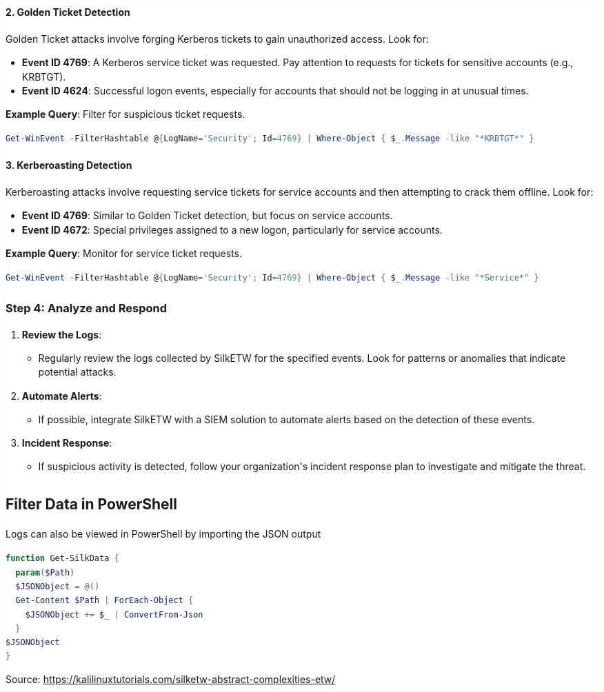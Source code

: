 #### 2. **Golden Ticket Detection**

Golden Ticket attacks involve forging Kerberos tickets to gain unauthorized access. Look for:

- **Event ID 4769**: A Kerberos service ticket was requested. Pay attention to requests for tickets for sensitive accounts (e.g., KRBTGT).
- **Event ID 4624**: Successful logon events, especially for accounts that should not be logging in at unusual times.

**Example Query**:
Filter for suspicious ticket requests.

```powershell
Get-WinEvent -FilterHashtable @{LogName='Security'; Id=4769} | Where-Object { $_.Message -like "*KRBTGT*" }
```

#### 3. **Kerberoasting Detection**

Kerberoasting attacks involve requesting service tickets for service accounts and then attempting to crack them offline. Look for:

- **Event ID 4769**: Similar to Golden Ticket detection, but focus on service accounts.
- **Event ID 4672**: Special privileges assigned to a new logon, particularly for service accounts.

**Example Query**:
Monitor for service ticket requests.

```powershell
Get-WinEvent -FilterHashtable @{LogName='Security'; Id=4769} | Where-Object { $_.Message -like "*Service*" }
```

### Step 4: Analyze and Respond

1. **Review the Logs**:
   - Regularly review the logs collected by SilkETW for the specified events. Look for patterns or anomalies that indicate potential attacks.

2. **Automate Alerts**:
   - If possible, integrate SilkETW with a SIEM solution to automate alerts based on the detection of these events.

3. **Incident Response**:
   - If suspicious activity is detected, follow your organization's incident response plan to investigate and mitigate the threat.

## Filter Data in PowerShell

Logs can also be viewed in PowerShell by importing the JSON output

```powershell
function Get-SilkData {  
  param($Path)  
  $JSONObject = @()  
  Get-Content $Path | ForEach-Object {  
    $JSONObject += $_ | ConvertFrom-Json  
  }  
$JSONObject  
}
```
Source: https://kalilinuxtutorials.com/silketw-abstract-complexities-etw/
